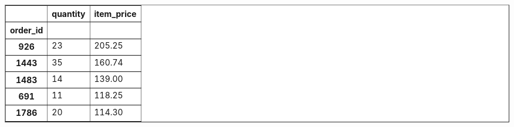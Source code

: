 


<div>
<style scoped>
    .dataframe tbody tr th:only-of-type {
        vertical-align: middle;
    }

    .dataframe tbody tr th {
        vertical-align: top;
    }

    .dataframe thead th {
        text-align: right;
    }
</style>
<table border="1" class="dataframe">
  <thead>
    <tr style="text-align: right;">
      <th></th>
      <th>quantity</th>
      <th>item_price</th>
    </tr>
    <tr>
      <th>order_id</th>
      <th></th>
      <th></th>
    </tr>
  </thead>
  <tbody>
    <tr>
      <th>926</th>
      <td>23</td>
      <td>205.25</td>
    </tr>
    <tr>
      <th>1443</th>
      <td>35</td>
      <td>160.74</td>
    </tr>
    <tr>
      <th>1483</th>
      <td>14</td>
      <td>139.00</td>
    </tr>
    <tr>
      <th>691</th>
      <td>11</td>
      <td>118.25</td>
    </tr>
    <tr>
      <th>1786</th>
      <td>20</td>
      <td>114.30</td>
    </tr>
  </tbody>
</table>
</div>

